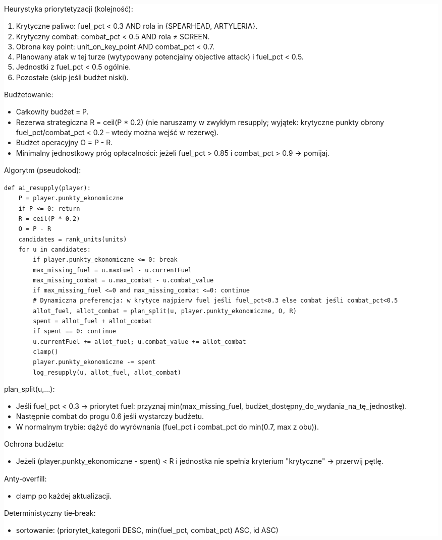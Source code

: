 Heurystyka priorytetyzacji (kolejność):
1. Krytyczne paliwo: fuel_pct < 0.3 AND rola in {SPEARHEAD, ARTYLERIA}.
2. Krytyczny combat: combat_pct < 0.5 AND rola ≠ SCREEN.
3. Obrona key point: unit_on_key_point AND combat_pct < 0.7.
4. Planowany atak w tej turze (wytypowany potencjalny objective attack) i fuel_pct < 0.5.
5. Jednostki z fuel_pct < 0.5 ogólnie.
6. Pozostałe (skip jeśli budżet niski).

Budżetowanie:
- Całkowity budżet = P.
- Rezerwa strategiczna R = ceil(P * 0.2) (nie naruszamy w zwykłym resupply; wyjątek: krytyczne punkty obrony fuel_pct/combat_pct < 0.2 – wtedy można wejść w rezerwę).
- Budżet operacyjny O = P - R.
- Minimalny jednostkowy próg opłacalności: jeżeli fuel_pct > 0.85 i combat_pct > 0.9 → pomijaj.

Algorytm (pseudokod):
```
def ai_resupply(player):
	P = player.punkty_ekonomiczne
	if P <= 0: return
	R = ceil(P * 0.2)
	O = P - R
	candidates = rank_units(units)
	for u in candidates:
		if player.punkty_ekonomiczne <= 0: break
		max_missing_fuel = u.maxFuel - u.currentFuel
		max_missing_combat = u.max_combat - u.combat_value
		if max_missing_fuel <=0 and max_missing_combat <=0: continue
		# Dynamiczna preferencja: w krytyce najpierw fuel jeśli fuel_pct<0.3 else combat jeśli combat_pct<0.5
		allot_fuel, allot_combat = plan_split(u, player.punkty_ekonomiczne, O, R)
		spent = allot_fuel + allot_combat
		if spent == 0: continue
		u.currentFuel += allot_fuel; u.combat_value += allot_combat
		clamp()
		player.punkty_ekonomiczne -= spent
		log_resupply(u, allot_fuel, allot_combat)
```

plan_split(u,...):
- Jeśli fuel_pct < 0.3 → priorytet fuel: przyznaj min(max_missing_fuel, budżet_dostępny_do_wydania_na_tę_jednostkę).
- Następnie combat do progu 0.6 jeśli wystarczy budżetu.
- W normalnym trybie: dążyć do wyrównania (fuel_pct i combat_pct do min(0.7, max z obu)).

Ochrona budżetu:
- Jeżeli (player.punkty_ekonomiczne - spent) < R i jednostka nie spełnia kryterium "krytyczne" → przerwij pętlę.

Anty‑overfill:
- clamp po każdej aktualizacji.

Deterministyczny tie‑break:
- sortowanie: (priorytet_kategorii DESC, min(fuel_pct, combat_pct) ASC, id ASC)
